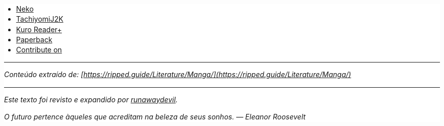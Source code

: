 - [Neko](https://github.com/nekomangaorg/Neko)
- [TachiyomiJ2K](https://github.com/Jays2Kings/tachiyomiJ2K)
- [Kuro Reader+](https://kurotoshiro.dev/)
- [Paperback](https://paperback.moe/)
- [Contribute on](https://github.com/rippedpiracy/docs/blob/master/Literature/Manga.md)


---

*Conteúdo extraído de: [https://ripped.guide/Literature/Manga/](https://ripped.guide/Literature/Manga/)*

---

*Este texto foi revisto e expandido por [runawaydevil](https://pablo.space).*

*O futuro pertence àqueles que acreditam na beleza de seus sonhos. — Eleanor Roosevelt*
